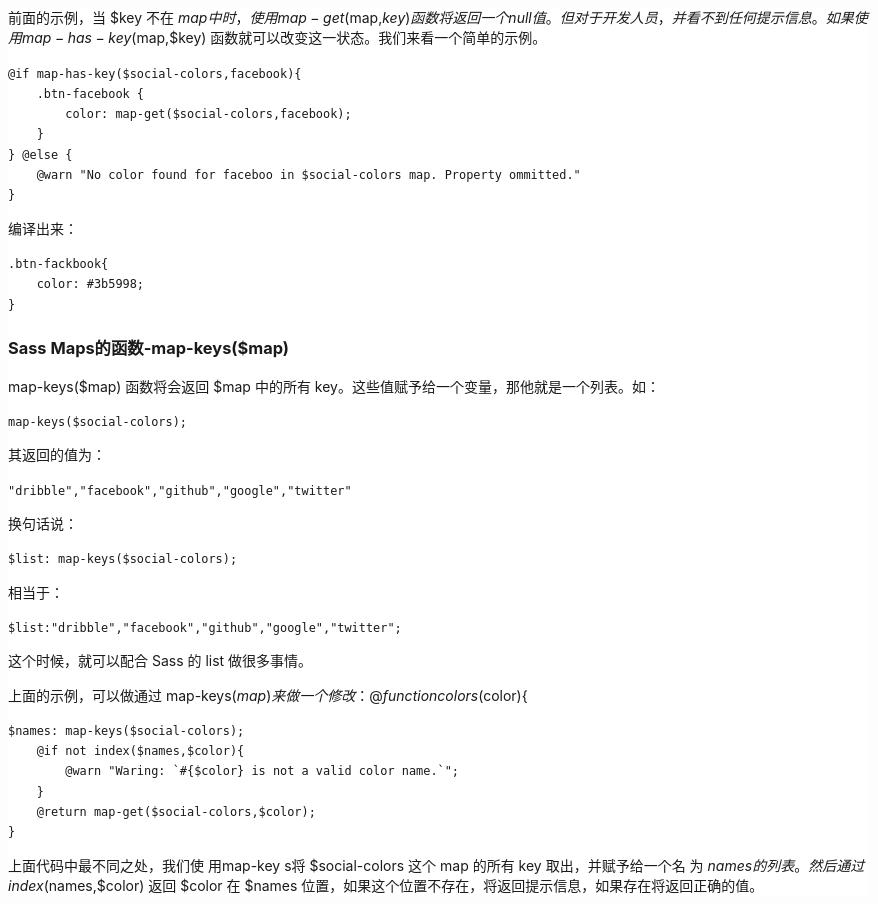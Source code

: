 前面的示例，当 $key 不在 $map 中时，使用 map-get($map,$key) 函数将返回一个 null 值。但对于开发人员，并看不到任何提示信息。如果使用 map-has-key($map,$key) 函数就可以改变这一状态。我们来看一个简单的示例。


```
@if map-has-key($social-colors,facebook){
    .btn-facebook {
        color: map-get($social-colors,facebook);
    }
} @else {
    @warn "No color found for faceboo in $social-colors map. Property ommitted."
}
```
编译出来：

```
.btn-fackbook{
    color: #3b5998;
}
```
### Sass Maps的函数-map-keys($map)

map-keys($map) 函数将会返回 $map 中的所有 key。这些值赋予给一个变量，那他就是一个列表。如：

```
map-keys($social-colors);
```
其返回的值为：

```
"dribble","facebook","github","google","twitter"
```


换句话说：

```
$list: map-keys($social-colors);
```


相当于：

```
$list:"dribble","facebook","github","google","twitter";
```
这个时候，就可以配合 Sass 的 list 做很多事情。

上面的示例，可以做通过 map-keys($map) 来做一个修改：
@function colors($color){

```
$names: map-keys($social-colors);
    @if not index($names,$color){
        @warn "Waring: `#{$color} is not a valid color name.`";
    }
    @return map-get($social-colors,$color);
}
```
上面代码中最不同之处，我们使 用map-key s将 $social-colors 这个 map 的所有 key 取出，并赋予给一个名 为 $names 的列表。然后通过 index($names,$color) 返回 $color 在 $names 位置，如果这个位置不存在，将返回提示信息，如果存在将返回正确的值。
